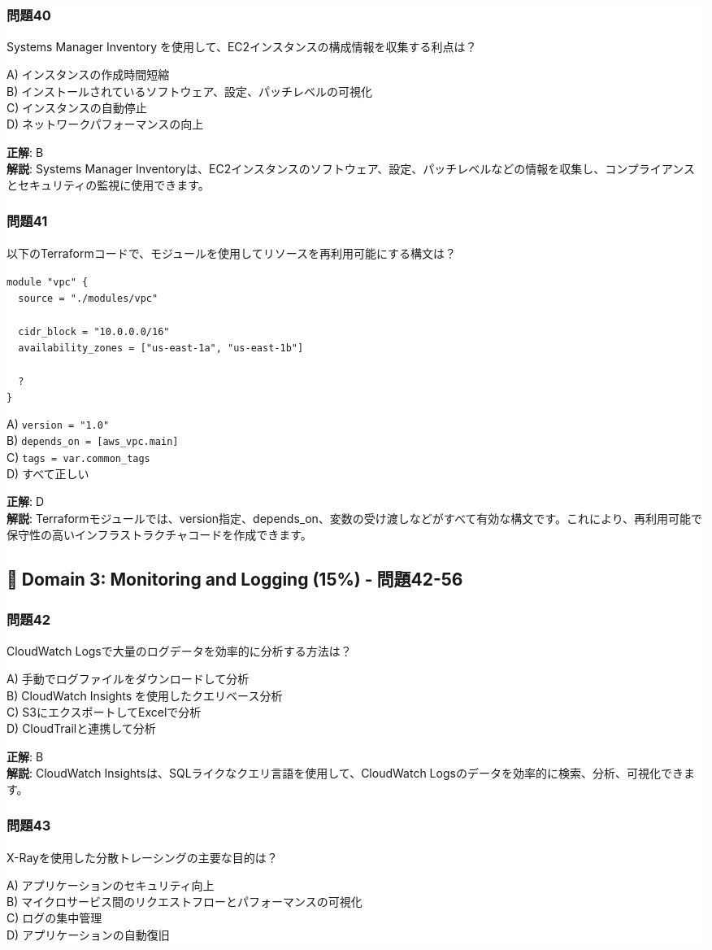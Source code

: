 ### 問題40
Systems Manager Inventory を使用して、EC2インスタンスの構成情報を収集する利点は？

A) インスタンスの作成時間短縮  
B) インストールされているソフトウェア、設定、パッチレベルの可視化  
C) インスタンスの自動停止  
D) ネットワークパフォーマンスの向上

**正解**: B  
**解説**: Systems Manager Inventoryは、EC2インスタンスのソフトウェア、設定、パッチレベルなどの情報を収集し、コンプライアンスとセキュリティの監視に使用できます。

### 問題41
以下のTerraformコードで、モジュールを使用してリソースを再利用可能にする構文は？

```hcl
module "vpc" {
  source = "./modules/vpc"
  
  cidr_block = "10.0.0.0/16"
  availability_zones = ["us-east-1a", "us-east-1b"]
  
  ?
}
```

A) `version = "1.0"`  
B) `depends_on = [aws_vpc.main]`  
C) `tags = var.common_tags`  
D) すべて正しい

**正解**: D  
**解説**: Terraformモジュールでは、version指定、depends_on、変数の受け渡しなどがすべて有効な構文です。これにより、再利用可能で保守性の高いインフラストラクチャコードを作成できます。

## 🎯 Domain 3: Monitoring and Logging (15%) - 問題42-56

### 問題42
CloudWatch Logsで大量のログデータを効率的に分析する方法は？

A) 手動でログファイルをダウンロードして分析  
B) CloudWatch Insights を使用したクエリベース分析  
C) S3にエクスポートしてExcelで分析  
D) CloudTrailと連携して分析

**正解**: B  
**解説**: CloudWatch Insightsは、SQLライクなクエリ言語を使用して、CloudWatch Logsのデータを効率的に検索、分析、可視化できます。

### 問題43
X-Rayを使用した分散トレーシングの主要な目的は？

A) アプリケーションのセキュリティ向上  
B) マイクロサービス間のリクエストフローとパフォーマンスの可視化  
C) ログの集中管理  
D) アプリケーションの自動復旧
